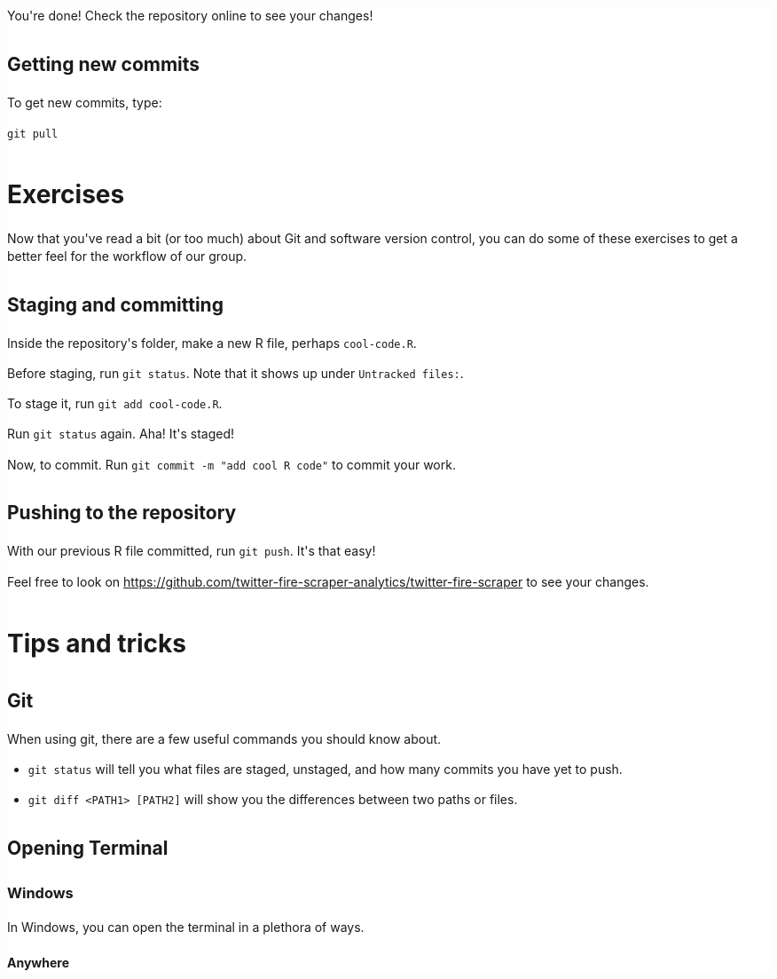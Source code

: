 You're done! Check the repository online to see your changes!

## Getting new commits

To get new commits, type:

```
git pull
```

# Exercises

Now that you've read a bit (or too much) about Git and software version control, you can do some of these exercises to get a better feel for the workflow of our group.

## Staging and committing

Inside the repository's folder, make a new R file, perhaps `cool-code.R`.

Before staging, run `git status`. Note that it shows up under `Untracked files:`.

To stage it, run `git add cool-code.R`.

Run `git status` again. Aha! It's staged!

Now, to commit. Run `git commit -m "add cool R code"` to commit your work.

## Pushing to the repository

With our previous R file committed, run `git push`. It's that easy!

Feel free to look on <https://github.com/twitter-fire-scraper-analytics/twitter-fire-scraper> to see your changes.

# Tips and tricks

## Git

When using git, there are a few useful commands you should know about.

- `git status` will tell you what files are staged, unstaged, and how many commits you have yet to push.

- `git diff <PATH1> [PATH2]` will show you the differences between two paths or files.

## Opening Terminal

### Windows

In Windows, you can open the terminal in a plethora of ways.

#### Anywhere
